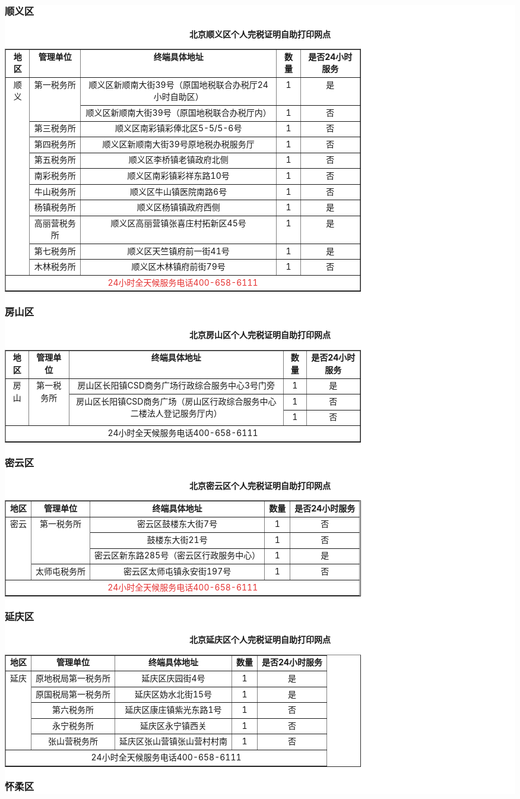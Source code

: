 ### 顺义区

<p style="text-align:center;"><strong>北京顺义区个人完税证明自助打印网点</strong></p>

<table border="1" class="" cellpadding="0" cellspacing="0" align="center" style="text-align:center;width:600px;"><tbody><tr><td><strong>地区</strong></td><td><strong>管理单位</strong></td><td><strong>终端具体地址</strong></td><td><strong>数量</strong></td><td><strong>是否24小时服务</strong></td></tr><tr><td rowspan="11">顺义</td><td rowspan="2">第一税务所</td><td>顺义区新顺南大街39号（原国地税联合办税厅24小时自助区）</td><td>1</td><td>是</td></tr><tr><td>顺义区新顺南大街39号（原国地税联合办税厅内）</td><td>1</td><td>否</td></tr><tr><td>第三税务所</td><td>顺义区南彩镇彩俸北区5-5/5-6号</td><td>1</td><td>否</td></tr><tr><td>第四税务所</td><td>顺义区新顺南大街39号原地税办税服务厅</td><td>1</td><td>否</td></tr><tr><td>第五税务所</td><td>顺义区李桥镇老镇政府北侧</td><td>1</td><td>否</td></tr><tr><td>南彩税务所</td><td>顺义区南彩镇彩祥东路10号</td><td>1</td><td>否</td></tr><tr><td>牛山税务所</td><td>顺义区牛山镇医院南路6号</td><td>1</td><td>否</td></tr><tr><td>杨镇税务所</td><td>顺义区杨镇镇政府西侧</td><td>1</td><td>是</td></tr><tr><td>高丽营税务所</td><td>顺义区高丽营镇张喜庄村拓新区45号</td><td>1</td><td>是</td></tr><tr><td>第七税务所</td><td>顺义区天竺镇府前一街41号</td><td>1</td><td>是</td></tr><tr><td>木林税务所</td><td>顺义区木林镇府前街79号</td><td>1</td><td>否</td></tr><tr><td colspan="5"><span style="color:#E53333;">24小时全天候服务电话400-658-6111</span></td></tr></tbody></table>

### 房山区

<p style="text-align:center;"><strong>北京房山区个人完税证明自助打印网点</strong></p>

<table border="1" class="" cellpadding="0" cellspacing="0" align="center" style="text-align:center;width:600px;"><tbody><tr><td><strong>地区</strong></td><td><strong>管理单位</strong></td><td><strong>终端具体地址</strong></td><td><strong>数量</strong></td><td><strong>是否24小时服务</strong></td></tr><tr><td rowspan="3">房山</td><td rowspan="3">第一税务所</td><td>房山区长阳镇CSD商务广场行政综合服务中心3号门旁</td><td>1</td><td>是</td></tr><tr><td rowspan="2">房山区长阳镇CSD商务广场（房山区行政综合服务中心二楼法人登记服务厅内）</td><td>1</td><td>否</td></tr><tr><td>1</td><td>否</td></tr><tr><td colspan="5">24小时全天候服务电话400-658-6111</td></tr></tbody></table>

### 密云区

<p style="text-align:center;"><strong>北京密云区个人完税证明自助打印网点</strong></p>

<table border="1" class="" cellpadding="0" cellspacing="0" align="center" style="text-align:center;width:600px;"><tbody><tr><td><strong>地区</strong></td><td><strong>管理单位</strong></td><td><strong>终端具体地址</strong></td><td><strong>数量</strong></td><td><strong>是否24小时服务</strong></td></tr><tr><td rowspan="4">密云</td><td rowspan="3">第一税务所</td><td>密云区鼓楼东大街7号</td><td>1</td><td>否</td></tr><tr><td>鼓楼东大街21号</td><td>1</td><td>否</td></tr><tr><td>密云区新东路285号（密云区行政服务中心）</td><td>1</td><td>是</td></tr><tr><td>太师屯税务所</td><td>密云区太师屯镇永安街197号</td><td>1</td><td>否</td></tr><tr><td colspan="5"><span style="color:#E53333;">24小时全天候服务电话400-658-6111</span></td></tr></tbody></table>

### 延庆区

<p style="text-align:center;"><strong>北京延庆区个人完税证明自助打印网点</strong></p>

<table border="1" class="" cellpadding="0" cellspacing="0" align="center" style="text-align:center;width:600px;"><tbody><tr><td><strong>地区</strong></td><td><strong>管理单位</strong></td><td><strong>终端具体地址</strong></td><td><strong>数量</strong></td><td><strong>是否24小时服务</strong></td></tr><tr><td rowspan="5">延庆</td><td>原地税局第一税务所</td><td>延庆区庆园街4号</td><td>1</td><td>是</td></tr><tr><td>原国税局第一税务所</td><td>延庆区妫水北街15号</td><td>1</td><td>是</td></tr><tr><td>第六税务所</td><td>延庆区康庄镇紫光东路1号</td><td>1</td><td>否</td></tr><tr><td>永宁税务所</td><td>延庆区永宁镇西关</td><td>1</td><td>否</td></tr><tr><td>张山营税务所</td><td>延庆区张山营镇张山营村村南</td><td>1</td><td>否</td></tr><tr><td colspan="5">24小时全天候服务电话400-658-6111</td></tr></tbody></table>

### 怀柔区
